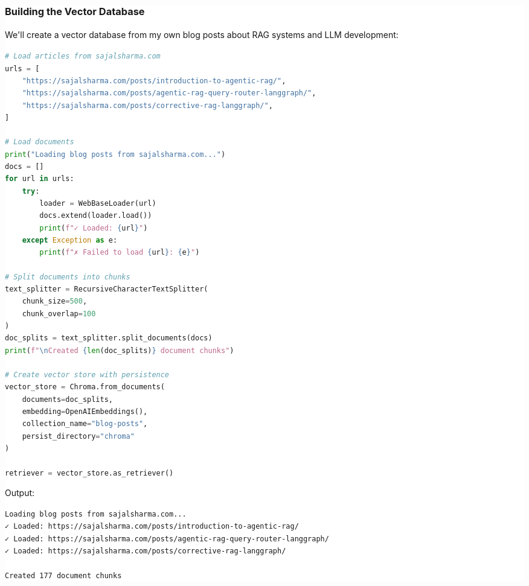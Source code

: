 ### Building the Vector Database

We'll create a vector database from my own blog posts about RAG systems and LLM development:

```python
# Load articles from sajalsharma.com
urls = [
    "https://sajalsharma.com/posts/introduction-to-agentic-rag/",
    "https://sajalsharma.com/posts/agentic-rag-query-router-langgraph/",
    "https://sajalsharma.com/posts/corrective-rag-langgraph/",
]

# Load documents
print("Loading blog posts from sajalsharma.com...")
docs = []
for url in urls:
    try:
        loader = WebBaseLoader(url)
        docs.extend(loader.load())
        print(f"✓ Loaded: {url}")
    except Exception as e:
        print(f"✗ Failed to load {url}: {e}")

# Split documents into chunks
text_splitter = RecursiveCharacterTextSplitter(
    chunk_size=500,
    chunk_overlap=100
)
doc_splits = text_splitter.split_documents(docs)
print(f"\nCreated {len(doc_splits)} document chunks")

# Create vector store with persistence
vector_store = Chroma.from_documents(
    documents=doc_splits,
    embedding=OpenAIEmbeddings(),
    collection_name="blog-posts",
    persist_directory="chroma"
)

retriever = vector_store.as_retriever()
```

Output:

```
Loading blog posts from sajalsharma.com...
✓ Loaded: https://sajalsharma.com/posts/introduction-to-agentic-rag/
✓ Loaded: https://sajalsharma.com/posts/agentic-rag-query-router-langgraph/
✓ Loaded: https://sajalsharma.com/posts/corrective-rag-langgraph/

Created 177 document chunks
```
